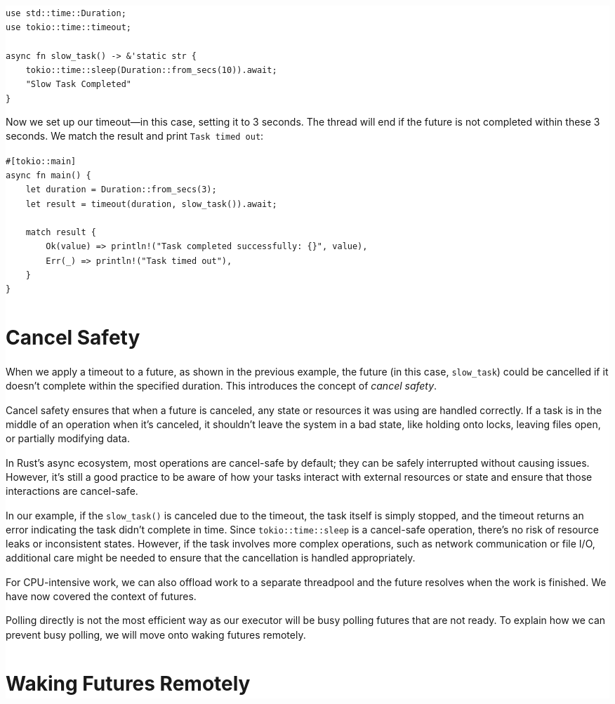 ```
use std::time::Duration;
use tokio::time::timeout;

async fn slow_task() -> &'static str {
    tokio::time::sleep(Duration::from_secs(10)).await;
    "Slow Task Completed"
}
```

Now we set up our timeout—in this case, setting it to 3 seconds. The thread will end if the future is not completed within these 3 seconds. We match the result and print `Task timed out`:

```
#[tokio::main]
async fn main() {
    let duration = Duration::from_secs(3);
    let result = timeout(duration, slow_task()).await;

    match result {
        Ok(value) => println!("Task completed successfully: {}", value),
        Err(_) => println!("Task timed out"),
    }
}
```

# Cancel Safety

When we apply a timeout to a future, as shown in the previous example, the future (in this case, `slow_task`) could be cancelled if it doesn’t complete within the specified duration. This introduces the concept of *cancel safety*.

Cancel safety ensures that when a future is canceled, any state or resources it was using are handled correctly. If a task is in the middle of an operation when it’s canceled, it shouldn’t leave the system in a bad state, like holding onto locks, leaving files open, or partially modifying data.

In Rust’s async ecosystem, most operations are cancel-safe by default; they can be safely interrupted without causing issues. However, it’s still a good practice to be aware of how your tasks interact with external resources or state and ensure that those interactions are cancel-safe.

In our example, if the `slow_task()` is canceled due to the timeout, the task itself is simply stopped, and the timeout returns an error indicating the task didn’t complete in time. Since `tokio::time::sleep` is a cancel-safe operation, there’s no risk of resource leaks or inconsistent states. However, if the task involves more complex operations, such as network communication or file I/O, additional care might be needed to ensure that the cancellation is handled appropriately.

For CPU-intensive work, we can also offload work to a separate threadpool and the future resolves when the work is finished. We have now covered the context of futures.

Polling directly is not the most efficient way as our executor will be busy polling futures that are not ready. To explain how we can prevent busy polling, we will move onto waking futures remotely.

# Waking Futures Remotely
